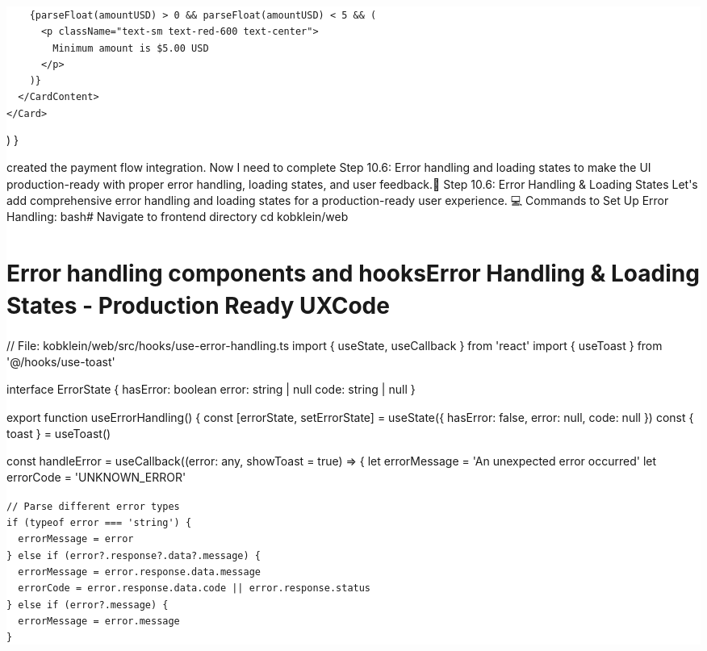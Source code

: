         {parseFloat(amountUSD) > 0 && parseFloat(amountUSD) < 5 && (
          <p className="text-sm text-red-600 text-center">
            Minimum amount is $5.00 USD
          </p>
        )}
      </CardContent>
    </Card>
  )
}


 created the payment flow integration. Now I need to complete Step 10.6: Error handling and loading states to make the UI production-ready with proper error handling, loading states, and user feedback.📝 Step 10.6: Error Handling & Loading States
Let's add comprehensive error handling and loading states for a production-ready user experience.
💻 Commands to Set Up Error Handling:
bash# Navigate to frontend directory
cd kobklein/web

# Error handling components and hooksError Handling & Loading States - Production Ready UXCode 


// File: kobklein/web/src/hooks/use-error-handling.ts
import { useState, useCallback } from 'react'
import { useToast } from '@/hooks/use-toast'

interface ErrorState {
  hasError: boolean
  error: string | null
  code: string | null
}

export function useErrorHandling() {
  const [errorState, setErrorState] = useState<ErrorState>({
    hasError: false,
    error: null,
    code: null
  })
  const { toast } = useToast()

  const handleError = useCallback((error: any, showToast = true) => {
    let errorMessage = 'An unexpected error occurred'
    let errorCode = 'UNKNOWN_ERROR'

    // Parse different error types
    if (typeof error === 'string') {
      errorMessage = error
    } else if (error?.response?.data?.message) {
      errorMessage = error.response.data.message
      errorCode = error.response.data.code || error.response.status
    } else if (error?.message) {
      errorMessage = error.message
    }
